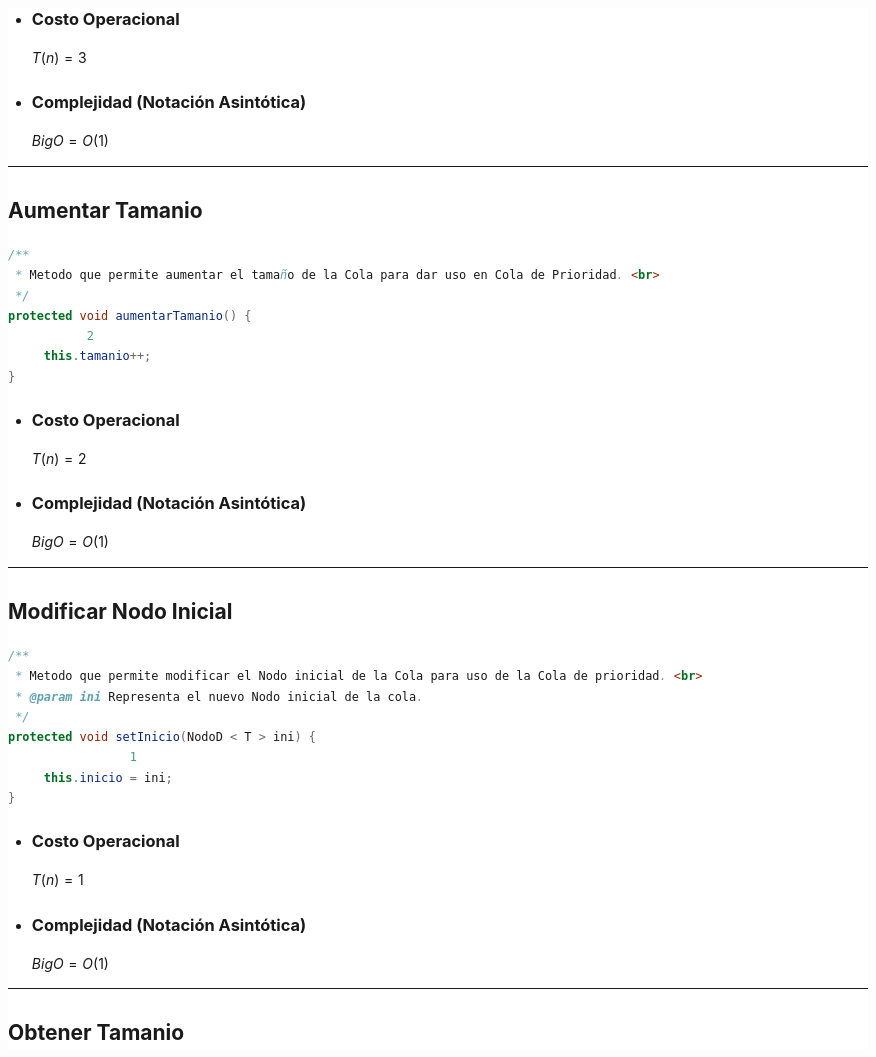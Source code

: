 * ### __Costo Operacional__

     $T({n}) = 3$

* ### __Complejidad (Notación Asintótica)__

     $Big O = O({1})$

***

## __Aumentar Tamanio__

```java
/**
 * Metodo que permite aumentar el tamaño de la Cola para dar uso en Cola de Prioridad. <br>
 */
protected void aumentarTamanio() {
           2
     this.tamanio++;
}
```

* ### __Costo Operacional__

     $T({n}) = 2$

* ### __Complejidad (Notación Asintótica)__

     $Big O = O({1})$

***

## __Modificar Nodo Inicial__

```java
/**
 * Metodo que permite modificar el Nodo inicial de la Cola para uso de la Cola de prioridad. <br>
 * @param ini Representa el nuevo Nodo inicial de la cola.
 */
protected void setInicio(NodoD < T > ini) {
                 1
     this.inicio = ini;
}
```

* ### __Costo Operacional__

     $T({n}) = 1$

* ### __Complejidad (Notación Asintótica)__

     $Big O = O({1})$

***

## __Obtener Tamanio__
